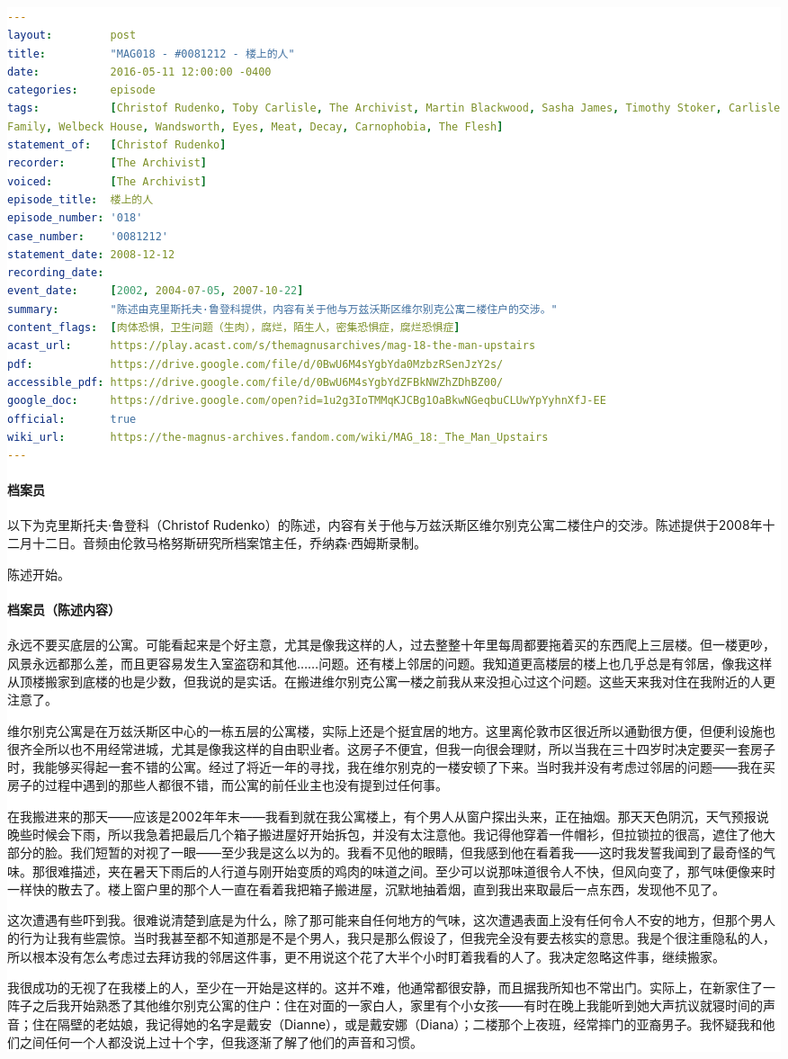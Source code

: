 ```yaml
---
layout:         post
title:          "MAG018 - #0081212 - 楼上的人"
date:           2016-05-11 12:00:00 -0400
categories:     episode
tags:           [Christof Rudenko, Toby Carlisle, The Archivist, Martin Blackwood, Sasha James, Timothy Stoker, Carlisle Family, Welbeck House, Wandsworth, Eyes, Meat, Decay, Carnophobia, The Flesh]
statement_of:   [Christof Rudenko]
recorder:       [The Archivist]
voiced:         [The Archivist]
episode_title:  楼上的人
episode_number: '018'
case_number:    '0081212'
statement_date: 2008-12-12
recording_date: 
event_date:     [2002, 2004-07-05, 2007-10-22]
summary:        "陈述由克里斯托夫·鲁登科提供，内容有关于他与万兹沃斯区维尔别克公寓二楼住户的交涉。"
content_flags:  [肉体恐惧，卫生问题（生肉），腐烂，陌生人，密集恐惧症，腐烂恐惧症]
acast_url:      https://play.acast.com/s/themagnusarchives/mag-18-the-man-upstairs
pdf:            https://drive.google.com/file/d/0BwU6M4sYgbYda0MzbzRSenJzY2s/
accessible_pdf: https://drive.google.com/file/d/0BwU6M4sYgbYdZFBkNWZhZDhBZ00/
google_doc:     https://drive.google.com/open?id=1u2g3IoTMMqKJCBg1OaBkwNGeqbuCLUwYpYyhnXfJ-EE
official:       true
wiki_url:       https://the-magnus-archives.fandom.com/wiki/MAG_18:_The_Man_Upstairs
---
```


#### 档案员

以下为克里斯托夫·鲁登科（Christof Rudenko）的陈述，内容有关于他与万兹沃斯区维尔别克公寓二楼住户的交涉。陈述提供于2008年十二月十二日。音频由伦敦马格努斯研究所档案馆主任，乔纳森·西姆斯录制。

陈述开始。

#### 档案员（陈述内容）

永远不要买底层的公寓。可能看起来是个好主意，尤其是像我这样的人，过去整整十年里每周都要拖着买的东西爬上三层楼。但一楼更吵，风景永远都那么差，而且更容易发生入室盗窃和其他……问题。还有楼上邻居的问题。我知道更高楼层的楼上也几乎总是有邻居，像我这样从顶楼搬家到底楼的也是少数，但我说的是实话。在搬进维尔别克公寓一楼之前我从来没担心过这个问题。这些天来我对住在我附近的人更注意了。

维尔别克公寓是在万兹沃斯区中心的一栋五层的公寓楼，实际上还是个挺宜居的地方。这里离伦敦市区很近所以通勤很方便，但便利设施也很齐全所以也不用经常进城，尤其是像我这样的自由职业者。这房子不便宜，但我一向很会理财，所以当我在三十四岁时决定要买一套房子时，我能够买得起一套不错的公寓。经过了将近一年的寻找，我在维尔别克的一楼安顿了下来。当时我并没有考虑过邻居的问题——我在买房子的过程中遇到的那些人都很不错，而公寓的前任业主也没有提到过任何事。

在我搬进来的那天——应该是2002年年末——我看到就在我公寓楼上，有个男人从窗户探出头来，正在抽烟。那天天色阴沉，天气预报说晚些时候会下雨，所以我急着把最后几个箱子搬进屋好开始拆包，并没有太注意他。我记得他穿着一件帽衫，但拉锁拉的很高，遮住了他大部分的脸。我们短暂的对视了一眼——至少我是这么以为的。我看不见他的眼睛，但我感到他在看着我——这时我发誓我闻到了最奇怪的气味。那很难描述，夹在暑天下雨后的人行道与刚开始变质的鸡肉的味道之间。至少可以说那味道很令人不快，但风向变了，那气味便像来时一样快的散去了。楼上窗户里的那个人一直在看着我把箱子搬进屋，沉默地抽着烟，直到我出来取最后一点东西，发现他不见了。

这次遭遇有些吓到我。很难说清楚到底是为什么，除了那可能来自任何地方的气味，这次遭遇表面上没有任何令人不安的地方，但那个男人的行为让我有些震惊。当时我甚至都不知道那是不是个男人，我只是那么假设了，但我完全没有要去核实的意思。我是个很注重隐私的人，所以根本没有怎么考虑过去拜访我的邻居这件事，更不用说这个花了大半个小时盯着我看的人了。我决定忽略这件事，继续搬家。

我很成功的无视了在我楼上的人，至少在一开始是这样的。这并不难，他通常都很安静，而且据我所知也不常出门。实际上，在新家住了一阵子之后我开始熟悉了其他维尔别克公寓的住户：住在对面的一家白人，家里有个小女孩——有时在晚上我能听到她大声抗议就寝时间的声音；住在隔壁的老姑娘，我记得她的名字是戴安（Dianne），或是戴安娜（Diana）；二楼那个上夜班，经常摔门的亚裔男子。我怀疑我和他们之间任何一个人都没说上过十个字，但我逐渐了解了他们的声音和习惯。
